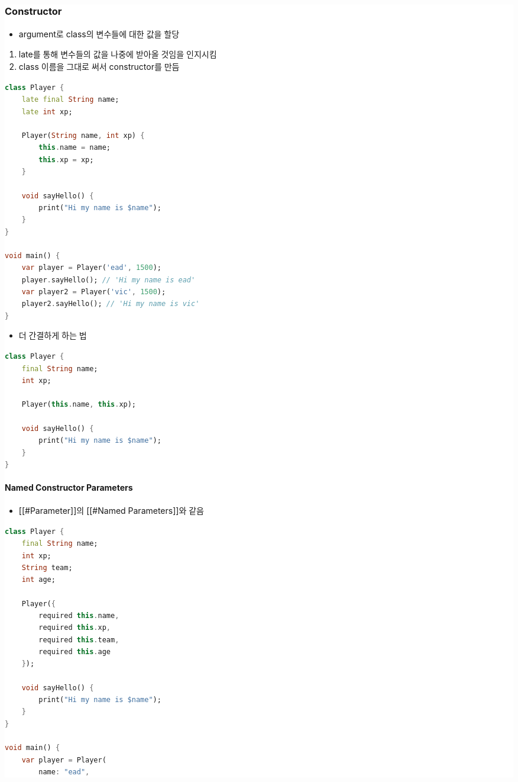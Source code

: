 ### Constructor
- argument로 class의 변수들에 대한 값을 할당
1. late를 통해 변수들의 값을 나중에 받아올 것임을 인지시킴
2. class 이름을 그대로 써서 constructor를 만듬
```dart
class Player {
	late final String name;
	late int xp;

	Player(String name, int xp) {
		this.name = name;
		this.xp = xp;
	}

	void sayHello() {
		print("Hi my name is $name");
	}
}

void main() {
	var player = Player('ead', 1500);
	player.sayHello(); // 'Hi my name is ead'
	var player2 = Player('vic', 1500);
	player2.sayHello(); // 'Hi my name is vic'
}
```
- 더 간결하게 하는 법
```dart
class Player {
	final String name;
	int xp;

	Player(this.name, this.xp);

	void sayHello() {
		print("Hi my name is $name");
	}
}
```
#### Named Constructor Parameters
- [[#Parameter]]의 [[#Named Parameters]]와 같음
```dart
class Player {
	final String name;
	int xp;
	String team;
	int age;

	Player({
		required this.name,
		required this.xp,
		required this.team,
		required this.age
	});

	void sayHello() {
		print("Hi my name is $name");
	}
}

void main() {
	var player = Player(
		name: "ead",
```